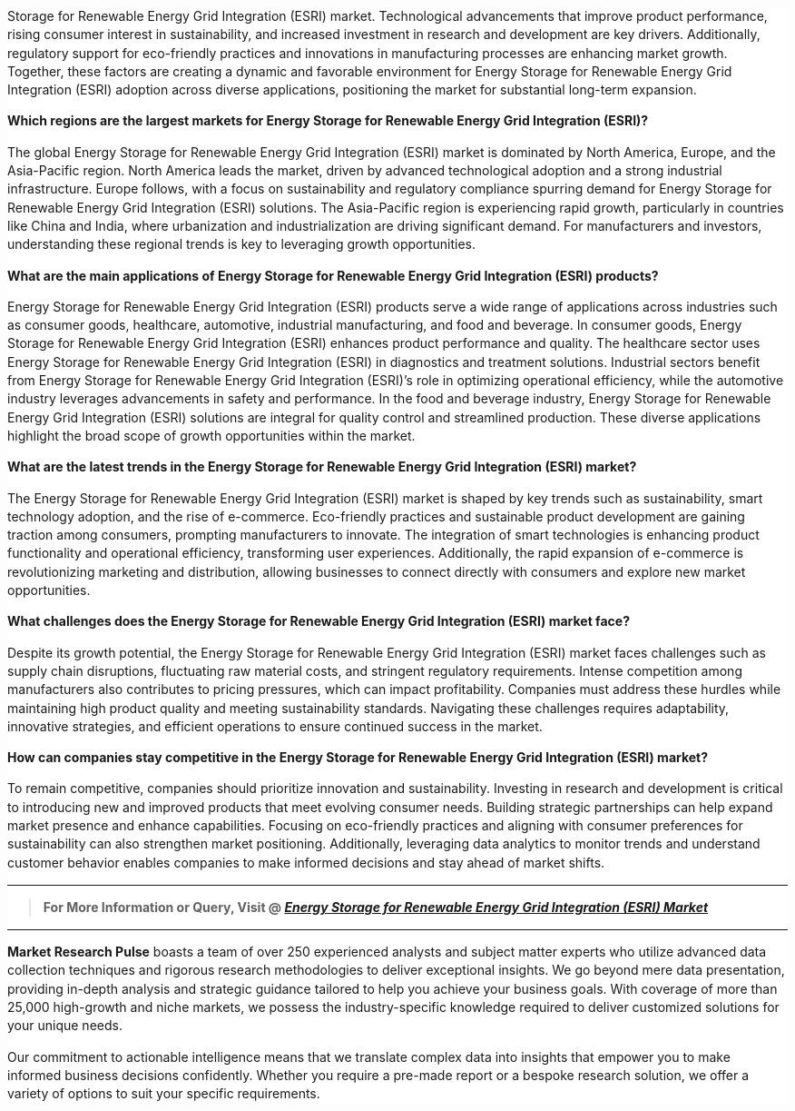 Storage for Renewable Energy Grid Integration (ESRI) market. Technological advancements that improve product performance, rising consumer interest in sustainability, and increased investment in research and development are key drivers. Additionally, regulatory support for eco-friendly practices and innovations in manufacturing processes are enhancing market growth. Together, these factors are creating a dynamic and favorable environment for Energy Storage for Renewable Energy Grid Integration (ESRI) adoption across diverse applications, positioning the market for substantial long-term expansion.</p><p><strong>Which regions are the largest markets for Energy Storage for Renewable Energy Grid Integration (ESRI)?</strong></p><p>The global Energy Storage for Renewable Energy Grid Integration (ESRI) market is dominated by North America, Europe, and the Asia-Pacific region. North America leads the market, driven by advanced technological adoption and a strong industrial infrastructure. Europe follows, with a focus on sustainability and regulatory compliance spurring demand for Energy Storage for Renewable Energy Grid Integration (ESRI) solutions. The Asia-Pacific region is experiencing rapid growth, particularly in countries like China and India, where urbanization and industrialization are driving significant demand. For manufacturers and investors, understanding these regional trends is key to leveraging growth opportunities.</p><p><strong>What are the main applications of Energy Storage for Renewable Energy Grid Integration (ESRI) products?</strong></p><p>Energy Storage for Renewable Energy Grid Integration (ESRI) products serve a wide range of applications across industries such as consumer goods, healthcare, automotive, industrial manufacturing, and food and beverage. In consumer goods, Energy Storage for Renewable Energy Grid Integration (ESRI) enhances product performance and quality. The healthcare sector uses Energy Storage for Renewable Energy Grid Integration (ESRI) in diagnostics and treatment solutions. Industrial sectors benefit from Energy Storage for Renewable Energy Grid Integration (ESRI)&rsquo;s role in optimizing operational efficiency, while the automotive industry leverages advancements in safety and performance. In the food and beverage industry, Energy Storage for Renewable Energy Grid Integration (ESRI) solutions are integral for quality control and streamlined production. These diverse applications highlight the broad scope of growth opportunities within the market.</p><p><strong>What are the latest trends in the Energy Storage for Renewable Energy Grid Integration (ESRI) market?</strong></p><p>The Energy Storage for Renewable Energy Grid Integration (ESRI) market is shaped by key trends such as sustainability, smart technology adoption, and the rise of e-commerce. Eco-friendly practices and sustainable product development are gaining traction among consumers, prompting manufacturers to innovate. The integration of smart technologies is enhancing product functionality and operational efficiency, transforming user experiences. Additionally, the rapid expansion of e-commerce is revolutionizing marketing and distribution, allowing businesses to connect directly with consumers and explore new market opportunities.</p><p><strong>What challenges does the Energy Storage for Renewable Energy Grid Integration (ESRI) market face?</strong></p><p>Despite its growth potential, the Energy Storage for Renewable Energy Grid Integration (ESRI) market faces challenges such as supply chain disruptions, fluctuating raw material costs, and stringent regulatory requirements. Intense competition among manufacturers also contributes to pricing pressures, which can impact profitability. Companies must address these hurdles while maintaining high product quality and meeting sustainability standards. Navigating these challenges requires adaptability, innovative strategies, and efficient operations to ensure continued success in the market.</p><p><strong>How can companies stay competitive in the Energy Storage for Renewable Energy Grid Integration (ESRI) market?</strong></p><p>To remain competitive, companies should prioritize innovation and sustainability. Investing in research and development is critical to introducing new and improved products that meet evolving consumer needs. Building strategic partnerships can help expand market presence and enhance capabilities. Focusing on eco-friendly practices and aligning with consumer preferences for sustainability can also strengthen market positioning. Additionally, leveraging data analytics to monitor trends and understand customer behavior enables companies to make informed decisions and stay ahead of market shifts.</p><hr /><blockquote><p><strong>For More Information or Query, Visit @&nbsp;<em><a href="https://marketresearchpulse.com/report/34348/energy-storage-for-renewable-energy-grid-integration-esri-market?utm_source=Linkedin&utm_medium=0115">Energy Storage for Renewable Energy Grid Integration (ESRI) Market</a></em></strong></p></blockquote><hr /><p><strong>Market Research Pulse</strong> boasts a team of over 250 experienced analysts and subject matter experts who utilize advanced data collection techniques and rigorous research methodologies to deliver exceptional insights. We go beyond mere data presentation, providing in-depth analysis and strategic guidance tailored to help you achieve your business goals. With coverage of more than 25,000 high-growth and niche markets, we possess the industry-specific knowledge required to deliver customized solutions for your unique needs.</p><p>Our commitment to actionable intelligence means that we translate complex data into insights that empower you to make informed business decisions confidently. Whether you require a pre-made report or a bespoke research solution, we offer a variety of options to suit your specific requirements.